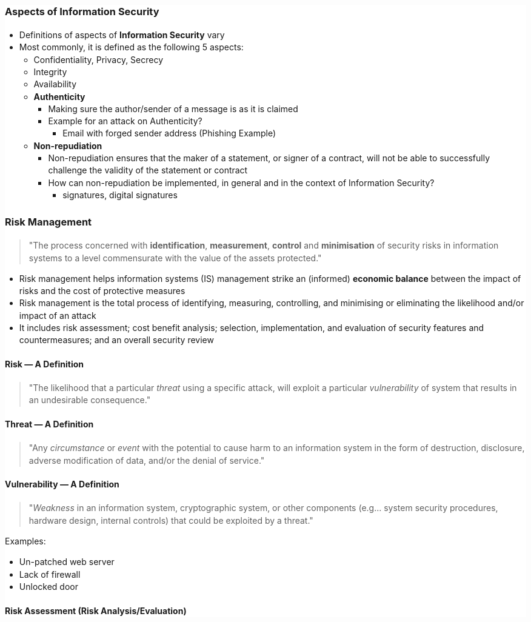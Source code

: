 

### Aspects of Information Security

- Definitions of aspects of **Information Security** vary
- Most commonly, it is defined as the following 5 aspects:
  - Confidentiality, Privacy, Secrecy
  - Integrity
  - Availability
  - **Authenticity**
    - Making sure the author/sender of a message is as it is claimed
    - Example for an attack on Authenticity?
      - Email with forged sender address (Phishing Example)
  - **Non-repudiation**
    - Non-repudiation ensures that the maker of a statement, or signer of a contract, will not be able to successfully challenge the validity of the statement or contract
    - How can non-repudiation be implemented, in general and in the context of Information Security?
      - signatures, digital signatures

### Risk Management

> "The process concerned with **identification**, **measurement**, **control** and **minimisation** of security risks in information systems to a level commensurate with the value of the assets protected."

- Risk management helps information systems (IS) management strike an (informed) **economic balance** between the impact of risks and the cost of protective measures
- Risk management is the total process of identifying, measuring, controlling, and minimising or eliminating the likelihood and/or impact of an attack
- It includes risk assessment; cost benefit analysis; selection, implementation, and evaluation of security features and countermeasures; and an overall security review

#### Risk — A Definition

> "The likelihood that a particular *threat* using a specific attack, will exploit a particular *vulnerability* of system that results in an undesirable consequence."

#### Threat — A Definition

> "Any *circumstance* or *event* with the potential to cause harm to an information system in the form of destruction, disclosure, adverse modification of data, and/or the denial of service."

#### Vulnerability — A Definition

> "*Weakness* in an information system, cryptographic system, or other components (e.g… system security procedures, hardware design, internal controls) that could be exploited by a threat."

Examples:

- Un-patched web server
- Lack of firewall
- Unlocked door

#### Risk Assessment (Risk Analysis/Evaluation)
